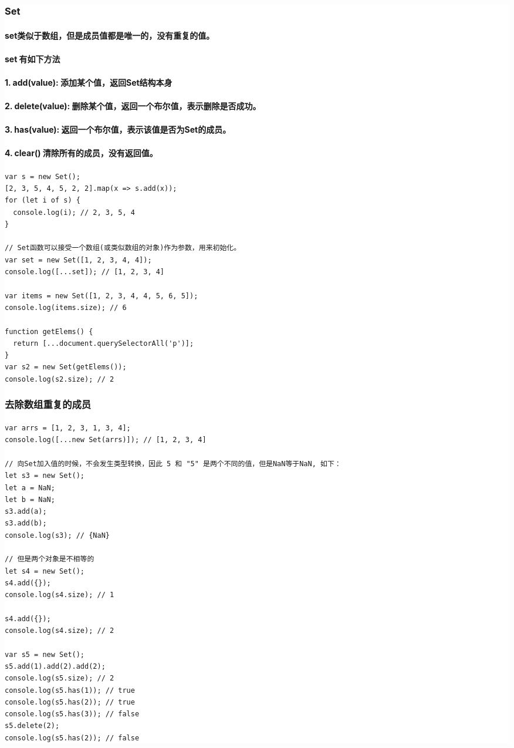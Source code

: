 ### Set
#### set类似于数组，但是成员值都是唯一的，没有重复的值。
#### set 有如下方法
#### 1. add(value): 添加某个值，返回Set结构本身
#### 2. delete(value): 删除某个值，返回一个布尔值，表示删除是否成功。
#### 3. has(value): 返回一个布尔值，表示该值是否为Set的成员。
#### 4. clear() 清除所有的成员，没有返回值。
    var s = new Set();
    [2, 3, 5, 4, 5, 2, 2].map(x => s.add(x));
    for (let i of s) {
      console.log(i); // 2, 3, 5, 4
    }

    // Set函数可以接受一个数组(或类似数组的对象)作为参数，用来初始化。
    var set = new Set([1, 2, 3, 4, 4]);
    console.log([...set]); // [1, 2, 3, 4]

    var items = new Set([1, 2, 3, 4, 4, 5, 6, 5]);
    console.log(items.size); // 6

    function getElems() {
      return [...document.querySelectorAll('p')];
    }
    var s2 = new Set(getElems());
    console.log(s2.size); // 2

### 去除数组重复的成员
    var arrs = [1, 2, 3, 1, 3, 4];
    console.log([...new Set(arrs)]); // [1, 2, 3, 4]

    // 向Set加入值的时候，不会发生类型转换，因此 5 和 "5" 是两个不同的值，但是NaN等于NaN, 如下：
    let s3 = new Set();
    let a = NaN;
    let b = NaN;
    s3.add(a);
    s3.add(b);
    console.log(s3); // {NaN}

    // 但是两个对象是不相等的
    let s4 = new Set();
    s4.add({});
    console.log(s4.size); // 1

    s4.add({});
    console.log(s4.size); // 2

    var s5 = new Set();
    s5.add(1).add(2).add(2);
    console.log(s5.size); // 2
    console.log(s5.has(1)); // true
    console.log(s5.has(2)); // true
    console.log(s5.has(3)); // false
    s5.delete(2);
    console.log(s5.has(2)); // false
